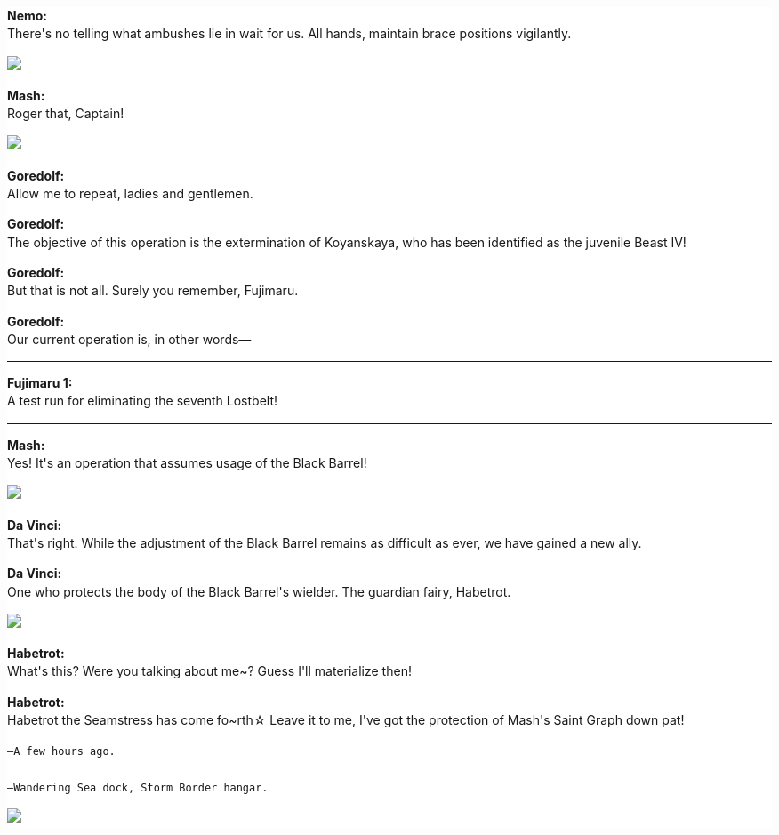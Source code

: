 **Nemo:**   
There's no telling what ambushes lie in wait for us. All hands, maintain brace positions vigilantly.  
  
![](https://i.imgur.com/yivAg4S.png)  
  
**Mash:**   
Roger that, Captain!  
  
![](https://i.imgur.com/1RjWdU2.png)  
  
**Goredolf:**   
Allow me to repeat, ladies and gentlemen.  
  
**Goredolf:**   
The objective of this operation is the extermination of Koyanskaya, who has been identified as the juvenile Beast IV!  
  
**Goredolf:**   
But that is not all. Surely you remember, Fujimaru.  
  
**Goredolf:**   
Our current operation is, in other words—  
  
---  
  
**Fujimaru 1:**   
A test run for eliminating the seventh Lostbelt!  
  
---  
  
**Mash:**   
Yes! It's an operation that assumes usage of the Black Barrel!  
  
![](https://i.imgur.com/pRLnG9m.png)  
  
**Da Vinci:**   
That's right. While the adjustment of the Black Barrel remains as difficult as ever, we have gained a new ally.  
  
**Da Vinci:**   
One who protects the body of the Black Barrel's wielder. The guardian fairy, Habetrot.  
  
![](https://i.imgur.com/nCtEiae.png)  
  
**Habetrot:**   
What's this? Were you talking about me~? Guess I'll materialize then!  
  
**Habetrot:**   
Habetrot the Seamstress has come fo~rth☆ Leave it to me, I've got the protection of Mash's Saint Graph down pat!  
  
	—A few hours ago.  
  
	—Wandering Sea dock, Storm Border hangar.  
	  
![](https://i.imgur.com/TmraJ8T.png)  
  